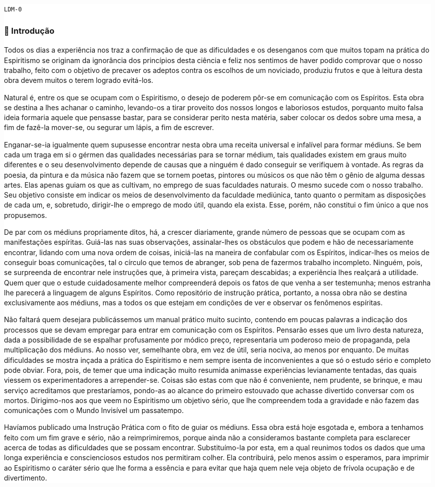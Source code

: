 
<a name="LDM-0"><code>LDM-0</code></a>

<h3>📃 Introdução</h3>

Todos os dias a experiência nos traz a confirmação de que as dificuldades e os desenganos com que muitos topam na prática do Espiritismo se originam da ignorância dos princípios desta ciência e feliz nos sentimos de haver podido comprovar que o nosso trabalho, feito com o objetivo de precaver os adeptos contra os escolhos de um noviciado, produziu frutos e que à leitura desta obra devem muitos o terem logrado evitá-los.

Natural é, entre os que se ocupam com o Espiritismo, o desejo de poderem pôr-se em comunicação com os Espíritos. Esta obra se destina a lhes achanar o caminho, levando-os a tirar proveito dos nossos longos e laboriosos estudos, porquanto muito falsa ideia formaria aquele que pensasse bastar, para se considerar perito nesta matéria, saber colocar os dedos sobre uma mesa, a fim de fazê-la mover-se, ou segurar um lápis, a fim de escrever.

Enganar-se-ia igualmente quem supusesse encontrar nesta obra uma receita universal e infalível para formar médiuns. Se bem cada um traga em si o gérmen das qualidades necessárias para se tornar médium, tais qualidades existem em graus muito diferentes e o seu desenvolvimento depende de causas que a ninguém é dado conseguir se verifiquem à vontade. As regras da poesia, da pintura e da música não fazem que se tornem poetas, pintores ou músicos os que não têm o gênio de alguma dessas artes. Elas apenas guiam os que as cultivam, no emprego de suas faculdades naturais. O mesmo sucede com o nosso trabalho. Seu objetivo consiste em indicar os meios de desenvolvimento da faculdade mediúnica, tanto quanto o permitam as disposições de cada um, e, sobretudo, dirigir-lhe o emprego de modo útil, quando ela exista. Esse, porém, não constitui o fim único a que nos propusemos.

De par com os médiuns propriamente ditos, há, a crescer diariamente, grande número de pessoas que se ocupam com as manifestações espíritas. Guiá-las nas suas observações, assinalar-lhes os obstáculos que podem e hão de necessariamente encontrar, lidando com uma nova ordem de coisas, iniciá-las na maneira de confabular com os Espíritos, indicar-lhes os meios de conseguir boas comunicações, tal o círculo que temos de abranger, sob pena de fazermos trabalho incompleto. Ninguém, pois, se surpreenda de encontrar nele instruções que, à primeira vista, pareçam descabidas; a experiência lhes realçará a utilidade. Quem quer que o estude cuidadosamente melhor compreenderá depois os fatos de que venha a ser testemunha; menos estranha lhe parecerá a linguagem de alguns Espíritos. Como repositório de instrução prática, portanto, a nossa obra não se destina exclusivamente aos médiuns, mas a todos os que estejam em condições de ver e observar os fenômenos espíritas.

Não faltará quem desejara publicássemos um manual prático muito sucinto, contendo em poucas palavras a indicação dos processos que se devam empregar para entrar em comunicação com os Espíritos. Pensarão esses que um livro desta natureza, dada a possibilidade de se espalhar profusamente por módico preço, representaria um poderoso meio de propaganda, pela multiplicação dos médiuns. Ao nosso ver, semelhante obra, em vez de útil, seria nociva, ao menos por enquanto. De muitas dificuldades se mostra inçada a prática do Espiritismo e nem sempre isenta de inconvenientes a que só o estudo sério e completo pode obviar. Fora, pois, de temer que uma indicação muito resumida animasse experiências levianamente tentadas, das quais viessem os experimentadores a arrepender-se. Coisas são estas com que não é conveniente, nem prudente, se brinque, e mau serviço acreditamos que prestaríamos, pondo-as ao alcance do primeiro estouvado que achasse divertido conversar com os mortos. Dirigimo-nos aos que veem no Espiritismo um objetivo sério, que lhe compreendem toda a gravidade e não fazem das comunicações com o Mundo Invisível um passatempo.

Havíamos publicado uma Instrução Prática com o fito de guiar os médiuns. Essa obra está hoje esgotada e, embora a tenhamos feito com um fim grave e sério, não a reimprimiremos, porque ainda não a consideramos bastante completa para esclarecer acerca de todas as dificuldades que se possam encontrar. Substituímo-la por esta, em a qual reunimos todos os dados que uma longa experiência e conscienciosos estudos nos permitiram colher. Ela contribuirá, pelo menos assim o esperamos, para imprimir ao Espiritismo o caráter sério que lhe forma a essência e para evitar que haja quem nele veja objeto de frívola ocupação e de divertimento.
